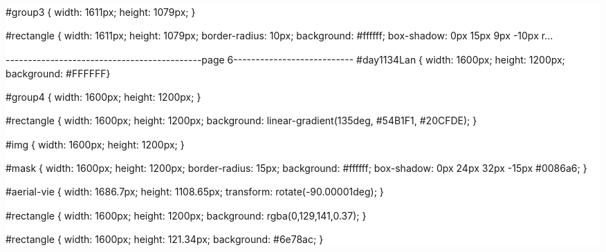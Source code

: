 #group3 {
  width: 1611px;
  height: 1079px;
}

#rectangle {
  width: 1611px;
  height: 1079px;
  border-radius: 10px;
  background: #ffffff;
  box-shadow: 0px 15px 9px -10px r...
  
  --------------------------------------------page 6---------------------------
  #day1134Lan {
  width: 1600px;
  height: 1200px;
  background: #FFFFFF}

#group4 {
  width: 1600px;
  height: 1200px;
}

#rectangle {
  width: 1600px;
  height: 1200px;
  background: linear-gradient(135deg, #54B1F1, #20CFDE);
}

#img {
  width: 1600px;
  height: 1200px;
}

#mask {
  width: 1600px;
  height: 1200px;
  border-radius: 15px;
  background: #ffffff;
  box-shadow: 0px 24px 32px -15px #0086a6;
}

#aerial-vie {
  width: 1686.7px;
  height: 1108.65px;
  transform: rotate(-90.00001deg);
}

#rectangle {
  width: 1600px;
  height: 1200px;
  background: rgba(0,129,141,0.37);
}

#rectangle {
  width: 1600px;
  height: 121.34px;
  background: #6e78ac;
}
